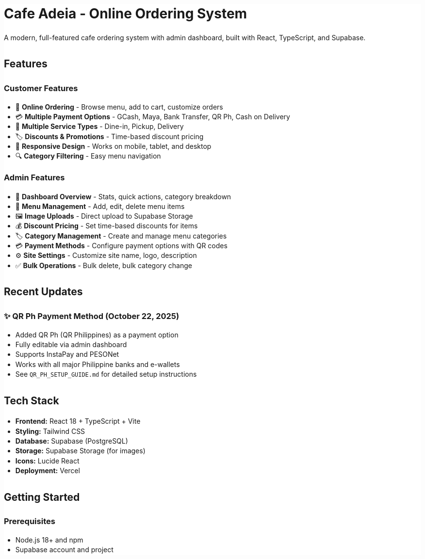 # Cafe Adeia - Online Ordering System

A modern, full-featured cafe ordering system with admin dashboard, built with React, TypeScript, and Supabase.

## Features

### Customer Features
- 🛒 **Online Ordering** - Browse menu, add to cart, customize orders
- 💳 **Multiple Payment Options** - GCash, Maya, Bank Transfer, QR Ph, Cash on Delivery
- 🚚 **Multiple Service Types** - Dine-in, Pickup, Delivery
- 🏷️ **Discounts & Promotions** - Time-based discount pricing
- 📱 **Responsive Design** - Works on mobile, tablet, and desktop
- 🔍 **Category Filtering** - Easy menu navigation

### Admin Features
- 🎯 **Dashboard Overview** - Stats, quick actions, category breakdown
- 📝 **Menu Management** - Add, edit, delete menu items
- 🖼️ **Image Uploads** - Direct upload to Supabase Storage
- 💰 **Discount Pricing** - Set time-based discounts for items
- 🏷️ **Category Management** - Create and manage menu categories
- 💳 **Payment Methods** - Configure payment options with QR codes
- ⚙️ **Site Settings** - Customize site name, logo, description
- ✅ **Bulk Operations** - Bulk delete, bulk category change

## Recent Updates

### ✨ QR Ph Payment Method (October 22, 2025)
- Added QR Ph (QR Philippines) as a payment option
- Fully editable via admin dashboard
- Supports InstaPay and PESONet
- Works with all major Philippine banks and e-wallets
- See `QR_PH_SETUP_GUIDE.md` for detailed setup instructions

## Tech Stack

- **Frontend:** React 18 + TypeScript + Vite
- **Styling:** Tailwind CSS
- **Database:** Supabase (PostgreSQL)
- **Storage:** Supabase Storage (for images)
- **Icons:** Lucide React
- **Deployment:** Vercel

## Getting Started

### Prerequisites
- Node.js 18+ and npm
- Supabase account and project
